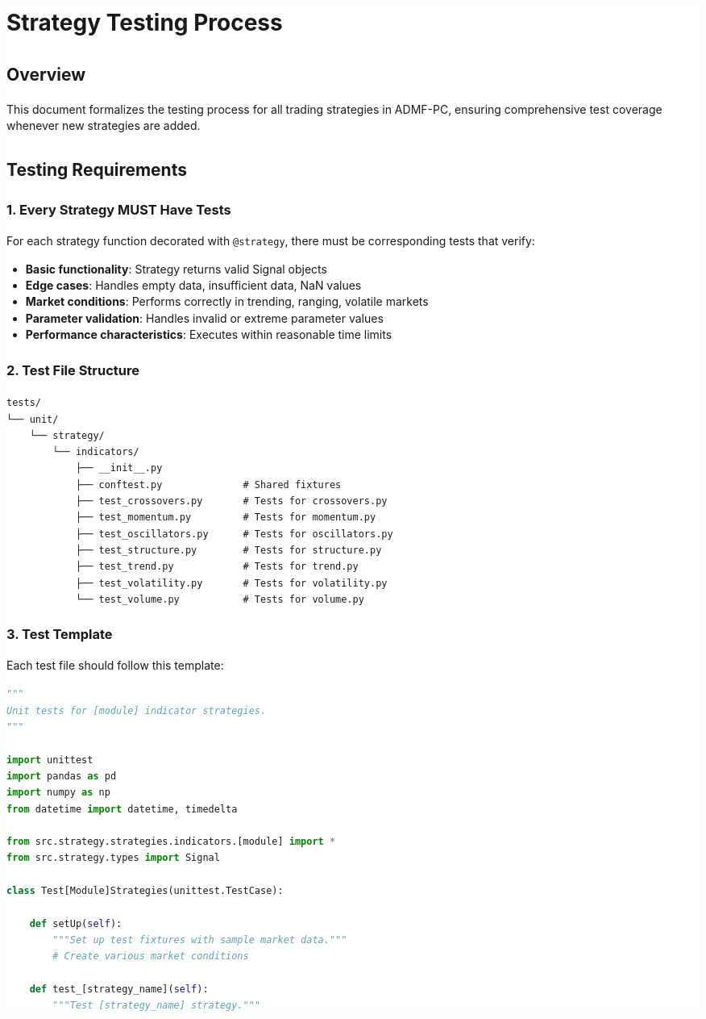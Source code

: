 # Strategy Testing Process

## Overview

This document formalizes the testing process for all trading strategies in ADMF-PC, ensuring comprehensive test coverage whenever new strategies are added.

## Testing Requirements

### 1. Every Strategy MUST Have Tests

For each strategy function decorated with `@strategy`, there must be corresponding tests that verify:

- **Basic functionality**: Strategy returns valid Signal objects
- **Edge cases**: Handles empty data, insufficient data, NaN values
- **Market conditions**: Performs correctly in trending, ranging, volatile markets
- **Parameter validation**: Handles invalid or extreme parameter values
- **Performance characteristics**: Executes within reasonable time limits

### 2. Test File Structure

```
tests/
└── unit/
    └── strategy/
        └── indicators/
            ├── __init__.py
            ├── conftest.py              # Shared fixtures
            ├── test_crossovers.py       # Tests for crossovers.py
            ├── test_momentum.py         # Tests for momentum.py
            ├── test_oscillators.py      # Tests for oscillators.py
            ├── test_structure.py        # Tests for structure.py
            ├── test_trend.py            # Tests for trend.py
            ├── test_volatility.py       # Tests for volatility.py
            └── test_volume.py           # Tests for volume.py
```

### 3. Test Template

Each test file should follow this template:

```python
"""
Unit tests for [module] indicator strategies.
"""

import unittest
import pandas as pd
import numpy as np
from datetime import datetime, timedelta

from src.strategy.strategies.indicators.[module] import *
from src.strategy.types import Signal

class Test[Module]Strategies(unittest.TestCase):
    
    def setUp(self):
        """Set up test fixtures with sample market data."""
        # Create various market conditions
        
    def test_[strategy_name](self):
        """Test [strategy_name] strategy."""
```